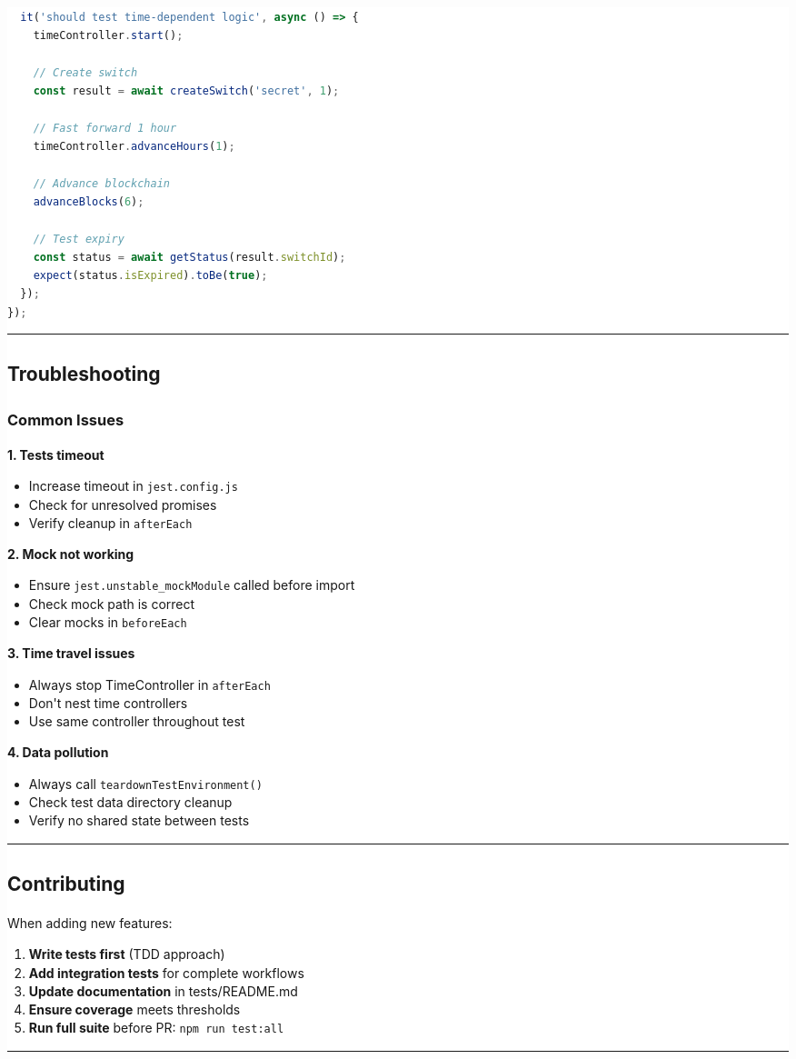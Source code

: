 ```javascript
  it('should test time-dependent logic', async () => {
    timeController.start();

    // Create switch
    const result = await createSwitch('secret', 1);

    // Fast forward 1 hour
    timeController.advanceHours(1);

    // Advance blockchain
    advanceBlocks(6);

    // Test expiry
    const status = await getStatus(result.switchId);
    expect(status.isExpired).toBe(true);
  });
});
```

---

## Troubleshooting

### Common Issues

**1. Tests timeout**
- Increase timeout in `jest.config.js`
- Check for unresolved promises
- Verify cleanup in `afterEach`

**2. Mock not working**
- Ensure `jest.unstable_mockModule` called before import
- Check mock path is correct
- Clear mocks in `beforeEach`

**3. Time travel issues**
- Always stop TimeController in `afterEach`
- Don't nest time controllers
- Use same controller throughout test

**4. Data pollution**
- Always call `teardownTestEnvironment()`
- Check test data directory cleanup
- Verify no shared state between tests

---

## Contributing

When adding new features:

1. **Write tests first** (TDD approach)
2. **Add integration tests** for complete workflows
3. **Update documentation** in tests/README.md
4. **Ensure coverage** meets thresholds
5. **Run full suite** before PR: `npm run test:all`

---